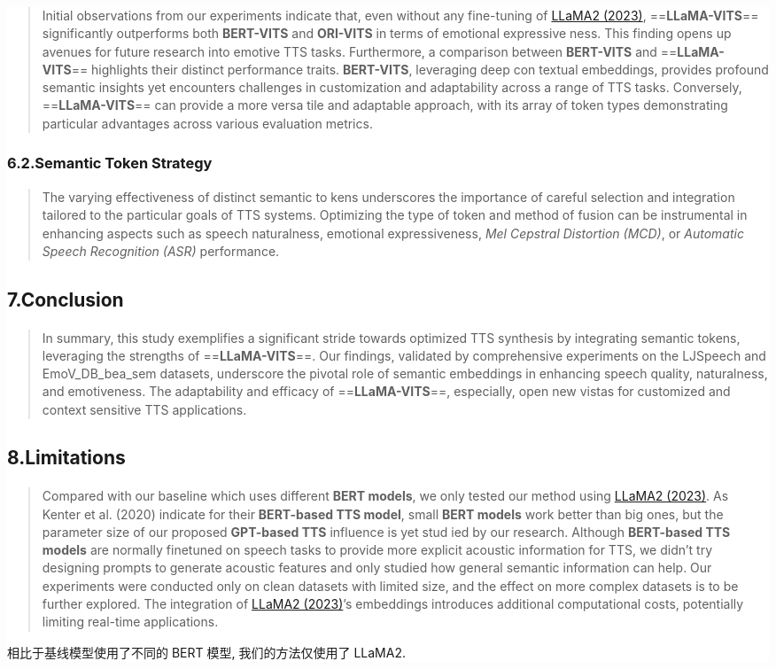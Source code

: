 > Initial observations from our experiments indicate that, even without any fine-tuning of [LLaMA2 (2023)](../LLM/2023.02_LLaMA/2023.07_LLaMA2.md), ==**LLaMA-VITS**== significantly outperforms both **BERT-VITS** and **ORI-VITS** in terms of emotional expressive ness.
> This finding opens up avenues for future research into emotive TTS tasks.
> Furthermore, a comparison between **BERT-VITS** and ==**LLaMA-VITS**== highlights their distinct performance traits.
> **BERT-VITS**, leveraging deep con textual embeddings, provides profound semantic insights yet encounters challenges in customization and adaptability across a range of TTS tasks.
> Conversely, ==**LLaMA-VITS**== can provide a more versa tile and adaptable approach, with its array of token types demonstrating particular advantages across various evaluation metrics.

### 6.2.Semantic Token Strategy 

> The varying effectiveness of distinct semantic to kens underscores the importance of careful selection and integration tailored to the particular goals of TTS systems.
> Optimizing the type of token and method of fusion can be instrumental in enhancing aspects such as speech naturalness, emotional expressiveness, *Mel Cepstral Distortion (MCD)*, or *Automatic Speech Recognition (ASR)* performance.

## 7.Conclusion

> In summary, this study exemplifies a significant stride towards optimized TTS synthesis by integrating semantic tokens, leveraging the strengths of ==**LLaMA-VITS**==.
> Our findings, validated by comprehensive experiments on the LJSpeech and EmoV_DB_bea_sem datasets, underscore the pivotal role of semantic embeddings in enhancing speech quality, naturalness, and emotiveness.
> The adaptability and efficacy of ==**LLaMA-VITS**==, especially, open new vistas for customized and context sensitive TTS applications.


## 8.Limitations

> Compared with our baseline which uses different **BERT models**, we only tested our method using [LLaMA2 (2023)](../LLM/2023.02_LLaMA/2023.07_LLaMA2.md).
> As Kenter et al. (2020) indicate for their **BERT-based TTS model**, small **BERT models** work better than big ones, but the parameter size of our proposed **GPT-based TTS** influence is yet stud ied by our research.
> Although **BERT-based TTS models** are normally finetuned on speech tasks to provide more explicit acoustic information for TTS, we didn’t try designing prompts to generate acoustic features and only studied how general semantic information can help.
> Our experiments were conducted only on clean datasets with limited size, and the effect on more complex datasets is to be further explored.
> The integration of [LLaMA2 (2023)](../LLM/2023.02_LLaMA/2023.07_LLaMA2.md)’s embeddings introduces additional computational costs, potentially limiting real-time applications.

相比于基线模型使用了不同的 BERT 模型, 我们的方法仅使用了 LLaMA2.
